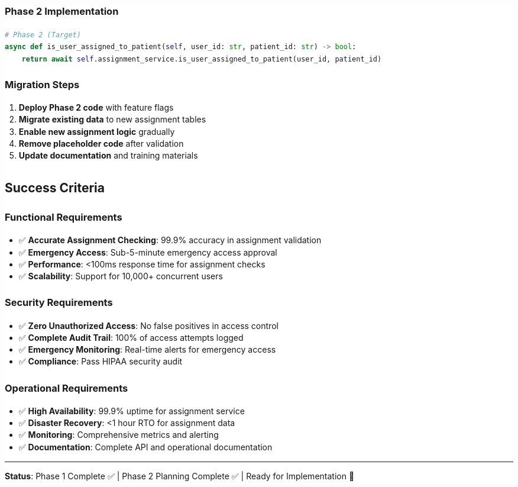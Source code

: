 ### Phase 2 Implementation
```python
# Phase 2 (Target)
async def is_user_assigned_to_patient(self, user_id: str, patient_id: str) -> bool:
    return await self.assignment_service.is_user_assigned_to_patient(user_id, patient_id)
```

### Migration Steps
1. **Deploy Phase 2 code** with feature flags
2. **Migrate existing data** to new assignment tables
3. **Enable new assignment logic** gradually
4. **Remove placeholder code** after validation
5. **Update documentation** and training materials

## Success Criteria

### Functional Requirements
- ✅ **Accurate Assignment Checking**: 99.9% accuracy in assignment validation
- ✅ **Emergency Access**: Sub-5-minute emergency access approval
- ✅ **Performance**: <100ms response time for assignment checks
- ✅ **Scalability**: Support for 10,000+ concurrent users

### Security Requirements
- ✅ **Zero Unauthorized Access**: No false positives in access control
- ✅ **Complete Audit Trail**: 100% of access attempts logged
- ✅ **Emergency Monitoring**: Real-time alerts for emergency access
- ✅ **Compliance**: Pass HIPAA security audit

### Operational Requirements
- ✅ **High Availability**: 99.9% uptime for assignment service
- ✅ **Disaster Recovery**: <1 hour RTO for assignment data
- ✅ **Monitoring**: Comprehensive metrics and alerting
- ✅ **Documentation**: Complete API and operational documentation

---

**Status**: Phase 1 Complete ✅ | Phase 2 Planning Complete ✅ | Ready for Implementation 🚀
